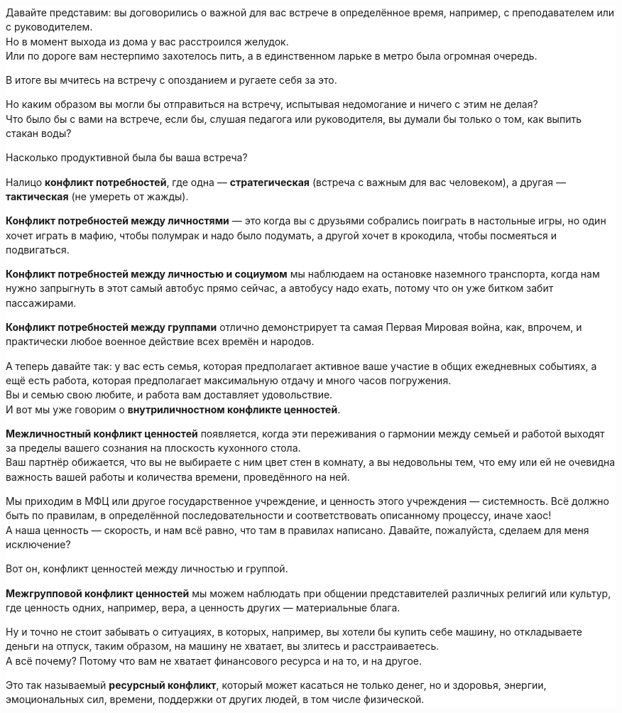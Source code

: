 Давайте представим: вы договорились о важной для вас встрече в определённое время, например, с преподавателем или с руководителем. <br>
Но в момент выхода из дома у вас расстроился желудок. <br>
Или по дороге вам нестерпимо захотелось пить, а в единственном ларьке в метро была огромная очередь. <br>

В итоге вы мчитесь на встречу с опозданием и ругаете себя за это.

Но каким образом вы могли бы отправиться на встречу, испытывая недомогание и ничего с этим не делая? <br>
Что было бы с вами на встрече, если бы, слушая педагога или руководителя, вы думали бы только о том, как выпить стакан воды? 

Насколько продуктивной была бы ваша встреча?

Налицо __конфликт потребностей__, где одна — __стратегическая__ (встреча с важным для вас человеком), а другая — __тактическая__ (не умереть от жажды).

__Конфликт потребностей между личностями__ — это когда вы с друзьями собрались поиграть в настольные игры, но один хочет играть в мафию, чтобы полумрак и надо было подумать, а другой хочет в крокодила, чтобы посмеяться и подвигаться.

__Конфликт потребностей между личностью и социумом__ мы наблюдаем на
остановке наземного транспорта, когда нам нужно запрыгнуть в этот самый автобус прямо сейчас, а автобусу надо ехать, потому что он уже битком забит пассажирами.

__Конфликт потребностей между группами__ отлично демонстрирует та самая Первая Мировая война, как, впрочем, и практически любое военное действие всех времён и народов.

А теперь давайте так: у вас есть семья, которая предполагает активное ваше участие в общих ежедневных событиях, а ещё есть работа, которая предполагает максимальную отдачу и много часов погружения. <br>
Вы и семью свою любите, и работа вам доставляет удовольствие. <br>
И вот мы уже говорим о __внутриличностном конфликте ценностей__.

__Межличностный конфликт ценностей__ появляется, когда эти переживания о гармонии между семьей и работой выходят за пределы вашего сознания на плоскость кухонного стола. <br>
Ваш партнёр обижается, что вы не выбираете с ним цвет стен в комнату, а вы недовольны тем, что ему или ей не очевидна важность вашей работы и количества времени, проведённого на ней.

Мы приходим в МФЦ или другое государственное учреждение, и ценность этого учреждения — системность. Всё должно быть по правилам, в определённой последовательности и соответствовать описанному процессу, иначе хаос! <br> 
А наша ценность — скорость, и нам всё равно, что там в правилах написано. Давайте, пожалуйста, сделаем для меня исключение? 

Вот он, конфликт ценностей между личностью и группой.

__Межгрупповой конфликт ценностей__ мы можем наблюдать при общении представителей различных религий или культур, где ценность одних, например, вера, а ценность других — материальные блага.

Ну и точно не стоит забывать о ситуациях, в которых, например, вы хотели бы купить себе машину, но откладываете деньги на отпуск, таким образом, на машину не хватает, вы злитесь и расстраиваетесь. <br>
А всё почему? Потому что вам не хватает финансового ресурса и на то, и на другое. 

Это так называемый __ресурсный конфликт__, который может касаться не только денег, но и здоровья, энергии, эмоциональных сил, времени, поддержки от других людей, в том числе физической.
